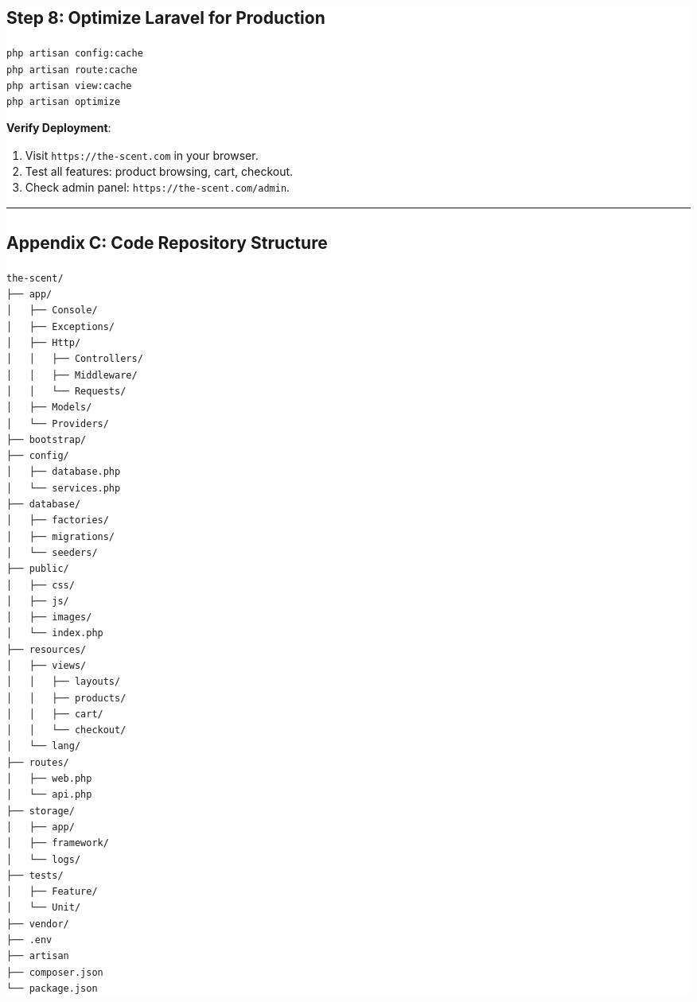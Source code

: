 **Step 8: Optimize Laravel for Production**
--------------------------------------------

```bash
php artisan config:cache
php artisan route:cache
php artisan view:cache
php artisan optimize
```

**Verify Deployment**:
1. Visit `https://the-scent.com` in your browser.
2. Test all features: product browsing, cart, checkout.
3. Check admin panel: `https://the-scent.com/admin`.

---

**Appendix C: Code Repository Structure**
-----------------------------------------

```plaintext
the-scent/
├── app/
│   ├── Console/
│   ├── Exceptions/
│   ├── Http/
│   │   ├── Controllers/
│   │   ├── Middleware/
│   │   └── Requests/
│   ├── Models/
│   └── Providers/
├── bootstrap/
├── config/
│   ├── database.php
│   └── services.php
├── database/
│   ├── factories/
│   ├── migrations/
│   └── seeders/
├── public/
│   ├── css/
│   ├── js/
│   ├── images/
│   └── index.php
├── resources/
│   ├── views/
│   │   ├── layouts/
│   │   ├── products/
│   │   ├── cart/
│   │   └── checkout/
│   └── lang/
├── routes/
│   ├── web.php
│   └── api.php
├── storage/
│   ├── app/
│   ├── framework/
│   └── logs/
├── tests/
│   ├── Feature/
│   └── Unit/
├── vendor/
├── .env
├── artisan
├── composer.json
└── package.json
```